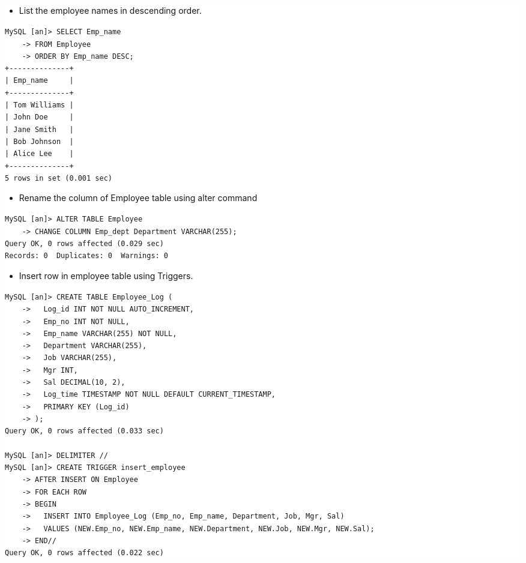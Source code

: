 * List the employee names in descending order.

```
MySQL [an]> SELECT Emp_name
    -> FROM Employee
    -> ORDER BY Emp_name DESC;
+--------------+
| Emp_name     |
+--------------+
| Tom Williams |
| John Doe     |
| Jane Smith   |
| Bob Johnson  |
| Alice Lee    |
+--------------+
5 rows in set (0.001 sec)

```

* Rename the column of Employee table using alter command

```
MySQL [an]> ALTER TABLE Employee
    -> CHANGE COLUMN Emp_dept Department VARCHAR(255);
Query OK, 0 rows affected (0.029 sec)
Records: 0  Duplicates: 0  Warnings: 0

```

* Insert row in employee table using Triggers.

```
MySQL [an]> CREATE TABLE Employee_Log (
    ->   Log_id INT NOT NULL AUTO_INCREMENT,
    ->   Emp_no INT NOT NULL,
    ->   Emp_name VARCHAR(255) NOT NULL,
    ->   Department VARCHAR(255),
    ->   Job VARCHAR(255),
    ->   Mgr INT,
    ->   Sal DECIMAL(10, 2),
    ->   Log_time TIMESTAMP NOT NULL DEFAULT CURRENT_TIMESTAMP,
    ->   PRIMARY KEY (Log_id)
    -> );
Query OK, 0 rows affected (0.033 sec)

MySQL [an]> DELIMITER //
MySQL [an]> CREATE TRIGGER insert_employee
    -> AFTER INSERT ON Employee
    -> FOR EACH ROW
    -> BEGIN
    ->   INSERT INTO Employee_Log (Emp_no, Emp_name, Department, Job, Mgr, Sal)
    ->   VALUES (NEW.Emp_no, NEW.Emp_name, NEW.Department, NEW.Job, NEW.Mgr, NEW.Sal);
    -> END//
Query OK, 0 rows affected (0.022 sec)

```
